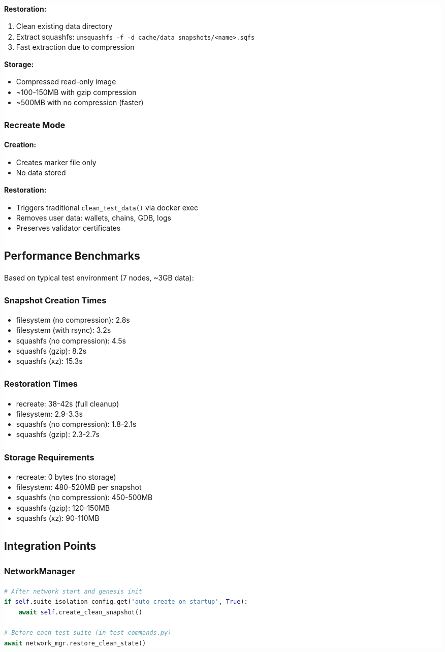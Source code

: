 **Restoration:**
1. Clean existing data directory
2. Extract squashfs: `unsquashfs -f -d cache/data snapshots/<name>.sqfs`
3. Fast extraction due to compression

**Storage:**
- Compressed read-only image
- ~100-150MB with gzip compression
- ~500MB with no compression (faster)

### Recreate Mode

**Creation:**
- Creates marker file only
- No data stored

**Restoration:**
- Triggers traditional `clean_test_data()` via docker exec
- Removes user data: wallets, chains, GDB, logs
- Preserves validator certificates

## Performance Benchmarks

Based on typical test environment (7 nodes, ~3GB data):

### Snapshot Creation Times
- filesystem (no compression): 2.8s
- filesystem (with rsync): 3.2s
- squashfs (no compression): 4.5s
- squashfs (gzip): 8.2s
- squashfs (xz): 15.3s

### Restoration Times
- recreate: 38-42s (full cleanup)
- filesystem: 2.9-3.3s
- squashfs (no compression): 1.8-2.1s
- squashfs (gzip): 2.3-2.7s

### Storage Requirements
- recreate: 0 bytes (no storage)
- filesystem: 480-520MB per snapshot
- squashfs (no compression): 450-500MB
- squashfs (gzip): 120-150MB
- squashfs (xz): 90-110MB

## Integration Points

### NetworkManager

```python
# After network start and genesis init
if self.suite_isolation_config.get('auto_create_on_startup', True):
    await self.create_clean_snapshot()

# Before each test suite (in test_commands.py)
await network_mgr.restore_clean_state()
```
